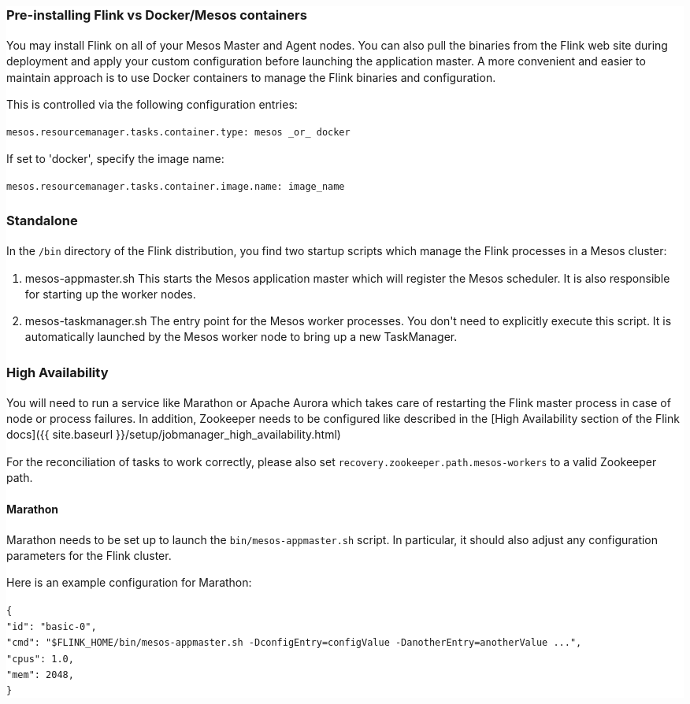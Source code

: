 ### Pre-installing Flink vs Docker/Mesos containers

You may install Flink on all of your Mesos Master and Agent nodes. You can also
pull the binaries from the Flink web site during deployment and apply your
custom configuration before launching the application master. A more
convenient and easier to maintain approach is to use Docker containers to manage
the Flink binaries and configuration.

This is controlled via the following configuration entries:

    mesos.resourcemanager.tasks.container.type: mesos _or_ docker

If set to 'docker', specify the image name:

    mesos.resourcemanager.tasks.container.image.name: image_name


### Standalone

In the `/bin` directory of the Flink distribution, you find two startup scripts
which manage the Flink processes in a Mesos cluster:

1. mesos-appmaster.sh
   This starts the Mesos application master which will register the Mesos
   scheduler. It is also responsible for starting up the worker nodes.

2. mesos-taskmanager.sh
   The entry point for the Mesos worker processes. You don't need to explicitly
   execute this script. It is automatically launched by the Mesos worker node to
   bring up a new TaskManager.


### High Availability

You will need to run a service like Marathon or Apache Aurora which takes care
of restarting the Flink master process in case of node or process failures. In
addition, Zookeeper needs to be configured like described in the
[High Availability section of the Flink docs]({{ site.baseurl }}/setup/jobmanager_high_availability.html)

For the reconciliation of tasks to work correctly, please also set
`recovery.zookeeper.path.mesos-workers` to a valid Zookeeper path.

#### Marathon

Marathon needs to be set up to launch the `bin/mesos-appmaster.sh` script. In
particular, it should also adjust any configuration parameters for the Flink
cluster.

Here is an example configuration for Marathon:

    {
    "id": "basic-0",
    "cmd": "$FLINK_HOME/bin/mesos-appmaster.sh -DconfigEntry=configValue -DanotherEntry=anotherValue ...",
    "cpus": 1.0,
    "mem": 2048,
    }
